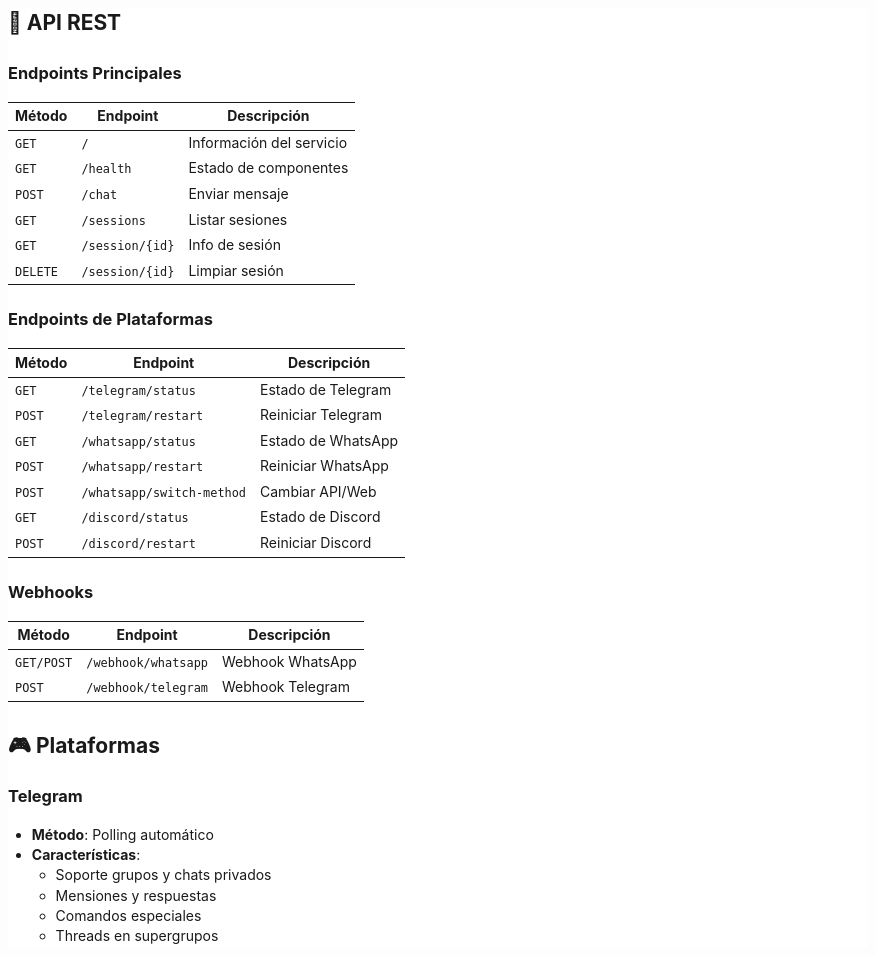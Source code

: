 ```bash
```

## 🔌 API REST

### Endpoints Principales

| Método | Endpoint | Descripción |
|--------|----------|-------------|
| `GET` | `/` | Información del servicio |
| `GET` | `/health` | Estado de componentes |
| `POST` | `/chat` | Enviar mensaje |
| `GET` | `/sessions` | Listar sesiones |
| `GET` | `/session/{id}` | Info de sesión |
| `DELETE` | `/session/{id}` | Limpiar sesión |

### Endpoints de Plataformas

| Método | Endpoint | Descripción |
|--------|----------|-------------|
| `GET` | `/telegram/status` | Estado de Telegram |
| `POST` | `/telegram/restart` | Reiniciar Telegram |
| `GET` | `/whatsapp/status` | Estado de WhatsApp |
| `POST` | `/whatsapp/restart` | Reiniciar WhatsApp |
| `POST` | `/whatsapp/switch-method` | Cambiar API/Web |
| `GET` | `/discord/status` | Estado de Discord |
| `POST` | `/discord/restart` | Reiniciar Discord |

### Webhooks

| Método | Endpoint | Descripción |
|--------|----------|-------------|
| `GET/POST` | `/webhook/whatsapp` | Webhook WhatsApp |
| `POST` | `/webhook/telegram` | Webhook Telegram |

## 🎮 Plataformas

### Telegram
- **Método**: Polling automático
- **Características**: 
  - Soporte grupos y chats privados
  - Mensiones y respuestas
  - Comandos especiales
  - Threads en supergrupos
